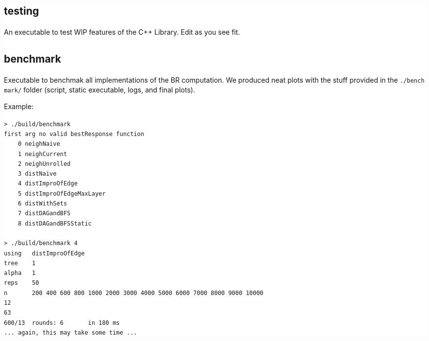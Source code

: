 ## testing

An executable to test WIP features of the C++ Library.
Edit as you see fit.

## benchmark

Executable to benchmak all implementations of the BR computation.
We produced neat plots with the stuff provided in the ``./benchmark/`` folder (script, static executable, logs, and final plots).

Example:
```
> ./build/benchmark
first arg no valid bestResponse function
    0 neighNaive
    1 neighCurrent
    2 neighUnrolled
    3 distNaive
    4 distImproOfEdge
    5 distImproOfEdgeMaxLayer
    6 distWithSets
    7 distDAGandBFS
    8 distDAGandBFSStatic

> ./build/benchmark 4
using   distImproOfEdge
tree    1
alpha   1
reps    50
n       200 400 600 800 1000 2000 3000 4000 5000 6000 7000 8000 9000 10000
12
63
600/13  rounds: 6       in 180 ms
... again, this may take some time ...
```